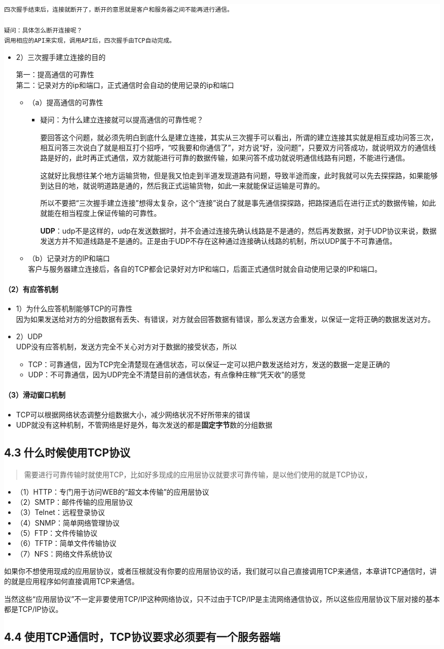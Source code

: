     四次握手结束后，连接就断开了，断开的意思就是客户和服务器之间不能再进行通信。

    疑问：具体怎么断开连接呢？  
    调用相应的API来实现，调用API后，四次握手由TCP自动完成。

+ 2）三次握手建立连接的目的

    第一：提高通信的可靠性  
    第二：记录对方的ip和端口，正式通信时会自动的使用记录的ip和端口  

  + （a）提高通信的可靠性
    + 疑问：为什么建立连接就可以提高通信的可靠性呢？

       要回答这个问题，就必须先明白到底什么是建立连接，其实从三次握手可以看出，所谓的建立连接其实就是相互成功问答三次，相互问答三次说白了就是相互打个招呼，“哎我要和你通信了”，对方说“好，没问题”，只要双方问答成功，就说明双方的通信线路是好的，此时再正式通信，双方就能进行可靠的数据传输，如果问答不成功就说明通信线路有问题，不能进行通信。

       这就好比我想往某个地方运输货物，但是我又怕走到半道发现道路有问题，导致半途而废，此时我就可以先去探探路，如果能够到达目的地，就说明道路是通的，然后我正式运输货物，如此一来就能保证运输是可靠的。

       所以不要把“三次握手建立连接”想得太复杂，这个“连接”说白了就是事先通信探探路，把路探通后在进行正式的数据传输，如此就能在相当程度上保证传输的可靠性。

       **UDP**：udp不是这样的，udp在发送数据时，并不会通过连接先确认线路是不是通的，然后再发数据，对于UDP协议来说，数据发送方并不知道线路是不是通的。正是由于UDP不存在这种通过连接确认线路的机制，所以UDP属于不可靠通信。

  + （b）记录对方的IP和端口  
    客户与服务器建立连接后，各自的TCP都会记录好对方IP和端口，后面正式通信时就会自动使用记录的IP和端口。

#### （2）有应答机制

+ 1）为什么应答机制能够TCP的可靠性  
  因为如果发送给对方的分组数据有丢失、有错误，对方就会回答数据有错误，那么发送方会重发，以保证一定将正确的数据发送对方。

+ 2）UDP  
  UDP没有应答机制，发送方完全不关心对方对于数据的接受状态，所以  
  + TCP：可靠通信，因为TCP完全清楚现在通信状态，可以保证一定可以把户数发送给对方，发送的数据一定是正确的
  + UDP：不可靠通信，因为UDP完全不清楚目前的通信状态，有点像种庄稼“凭天收”的感觉

#### （3）滑动窗口机制

+ TCP可以根据网络状态调整分组数据大小，减少网络状况不好所带来的错误  
+ UDP就没有这种机制，不管网络是好是外，每次发送的都是**固定字节**数的分组数据

## 4.3 什么时候使用TCP协议

> 需要进行可靠传输时就使用TCP，比如好多现成的应用层协议就要求可靠传输，是以他们使用的就是TCP协议，

+ （1）HTTP：专门用于访问WEB的“超文本传输”的应用层协议
+ （2）SMTP：邮件传输的应用层协议
+ （3）Telnet：远程登录协议
+ （4）SNMP：简单网络管理协议
+ （5）FTP：文件传输协议
+ （6）TFTP：简单文件传输协议
+ （7）NFS：网络文件系统协议

如果你不想使用现成的应用层协议，或者压根就没有你要的应用层协议的话，我们就可以自己直接调用TCP来通信，本章讲TCP通信时，讲的就是应用程序如何直接调用TCP来通信。

当然这些“应用层协议”不一定非要使用TCP/IP这种网络协议，只不过由于TCP/IP是主流网络通信协议，所以这些应用层协议下层对接的基本都是TCP/IP协议。

## 4.4 使用TCP通信时，TCP协议要求必须要有一个服务器端
